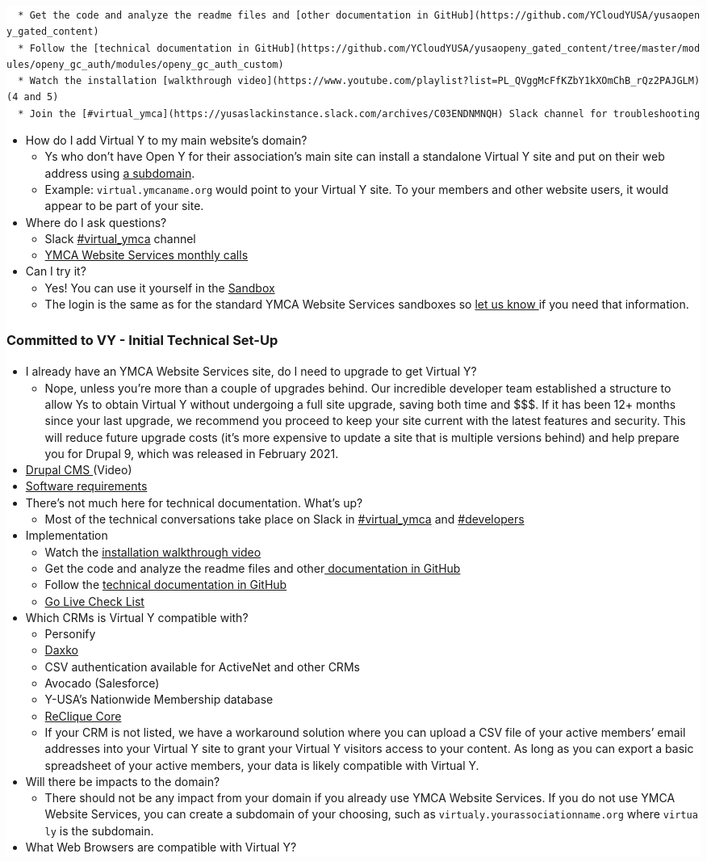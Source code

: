       * Get the code and analyze the readme files and [other documentation in GitHub](https://github.com/YCloudYUSA/yusaopeny_gated_content)
      * Follow the [technical documentation in GitHub](https://github.com/YCloudYUSA/yusaopeny_gated_content/tree/master/modules/openy_gc_auth/modules/openy_gc_auth_custom)
      * Watch the installation [walkthrough video](https://www.youtube.com/playlist?list=PL_QVggMcFfKZbY1kXOmChB_rQz2PAJGLM) (4 and 5)
      * Join the [#virtual_ymca](https://yusaslackinstance.slack.com/archives/C03ENDNMNQH) Slack channel for troubleshooting
  * How do I add Virtual Y to my main website’s domain?
    * Ys who don’t have Open Y for their association’s main site can install a standalone Virtual Y site and put on their web address using [a subdomain](https://www.godaddy.com/help/what-is-a-subdomain-296).
    * Example: `virtual.ymcaname.org` would point to your Virtual Y site. To your members and other website users, it would appear to be part of your site.
* Where do I ask questions?
  * Slack [#virtual_ymca](https://yusaslackinstance.slack.com/archives/C03ENDNMNQH) channel
  * [YMCA Website Services monthly calls](https://ds.ymca.org/get-more-information)
* Can I try it?
  * Yes! You can use it yourself in the [Sandbox](../../../development/sandboxes/#virtual-y-sandboxes)
  * The login is the same as for the standard YMCA Website Services sandboxes so [let us know ](https://ds.ymca.org/get-more-information)if you need that information.

### Committed to VY - Initial Technical Set-Up

* I already have an YMCA Website Services site, do I need to upgrade to get Virtual Y?
  * Nope, unless you’re more than a couple of upgrades behind. Our incredible developer team established a structure to allow Ys to obtain Virtual Y without undergoing a full site upgrade, saving both time and $$$. If it has been 12+ months since your last upgrade, we recommend you proceed to keep your site current with the latest features and security. This will reduce future upgrade costs (it’s more expensive to update a site that is multiple versions behind) and help prepare you for Drupal 9, which was released in February 2021.
* [Drupal CMS ](https://www.youtube.com/watch?v=2hyLCBanX30&list=PL_QVggMcFfKbWXjK0wtdCAslI8osKbaga&index=2)(Video)
* [Software requirements ](../software-requirements)
* There’s not much here for technical documentation. What’s up?
  * Most of the technical conversations take place on Slack in [#virtual_ymca](https://yusaslackinstance.slack.com/archives/C03ENDNMNQH) and [#developers](https://yusaslackinstance.slack.com/archives/C03E6SQQ0Q5)
* Implementation
  * Watch the [installation walkthrough video ](https://www.youtube.com/playlist?list=PL_QVggMcFfKZbY1kXOmChB_rQz2PAJGLM)
  * Get the code and analyze the readme files and other[ documentation in GitHub](https://github.com/YCloudYUSA/yusaopeny_gated_content)
  * Follow the [technical documentation in GitHub](https://github.com/YCloudYUSA/yusaopeny_gated_content/tree/master/modules/openy_gc_auth/modules/openy_gc_auth_custom)
  * [Go Live Check List ](../go-live)
* Which CRMs is Virtual Y compatible with?
  * Personify
  * [Daxko](../authentication-providers/daxko-barcode)
  * CSV authentication available for ActiveNet and other CRMs
  * Avocado (Salesforce)
  * Y-USA’s Nationwide Membership database
  * [ReClique Core](../authentication-providers/reclique-sso)
  * If your CRM is not listed, we have a workaround solution where you can upload a CSV file of your active members’ email addresses into your Virtual Y site to grant your Virtual Y visitors access to your content. As long as you can export a basic spreadsheet of your active members, your data is likely compatible with Virtual Y.
* Will there be impacts to the domain?
  * There should not be any impact from your domain if you already use YMCA Website Services. If you do not use YMCA Website Services, you can create a subdomain of your choosing, such as `virtualy.yourassociationname.org` where `virtualy` is the subdomain.
* What Web Browsers are compatible with Virtual Y?